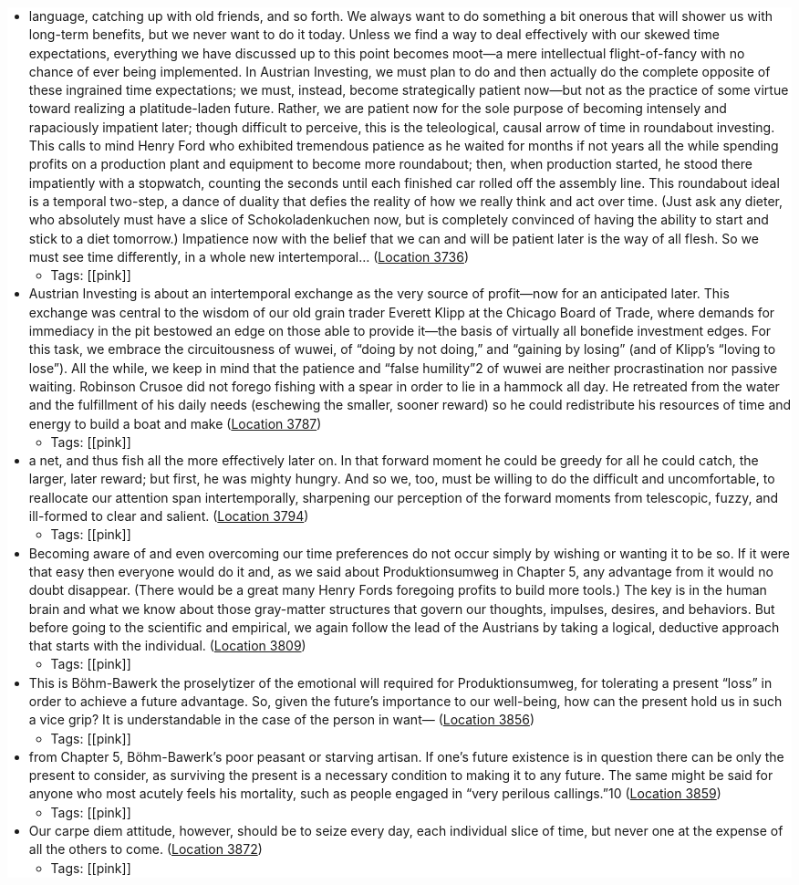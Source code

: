 - language, catching up with old friends, and so forth. We always want to do something a bit onerous that will shower us with long-term benefits, but we never want to do it today. Unless we find a way to deal effectively with our skewed time expectations, everything we have discussed up to this point becomes moot—a mere intellectual flight-of-fancy with no chance of ever being implemented. In Austrian Investing, we must plan to do and then actually do the complete opposite of these ingrained time expectations; we must, instead, become strategically patient now—but not as the practice of some virtue toward realizing a platitude-laden future. Rather, we are patient now for the sole purpose of becoming intensely and rapaciously impatient later; though difficult to perceive, this is the teleological, causal arrow of time in roundabout investing. This calls to mind Henry Ford who exhibited tremendous patience as he waited for months if not years all the while spending profits on a production plant and equipment to become more roundabout; then, when production started, he stood there impatiently with a stopwatch, counting the seconds until each finished car rolled off the assembly line. This roundabout ideal is a temporal two-step, a dance of duality that defies the reality of how we really think and act over time. (Just ask any dieter, who absolutely must have a slice of Schokoladenkuchen now, but is completely convinced of having the ability to start and stick to a diet tomorrow.) Impatience now with the belief that we can and will be patient later is the way of all flesh. So we must see time differently, in a whole new intertemporal… ([Location 3736](https://readwise.io/to_kindle?action=open&asin=B00D7P2K1W&location=3736))
    - Tags: [[pink]] 
- Austrian Investing is about an intertemporal exchange as the very source of profit—now for an anticipated later. This exchange was central to the wisdom of our old grain trader Everett Klipp at the Chicago Board of Trade, where demands for immediacy in the pit bestowed an edge on those able to provide it—the basis of virtually all bonefide investment edges. For this task, we embrace the circuitousness of wuwei, of “doing by not doing,” and “gaining by losing” (and of Klipp’s “loving to lose”). All the while, we keep in mind that the patience and “false humility”2 of wuwei are neither procrastination nor passive waiting. Robinson Crusoe did not forego fishing with a spear in order to lie in a hammock all day. He retreated from the water and the fulfillment of his daily needs (eschewing the smaller, sooner reward) so he could redistribute his resources of time and energy to build a boat and make ([Location 3787](https://readwise.io/to_kindle?action=open&asin=B00D7P2K1W&location=3787))
    - Tags: [[pink]] 
- a net, and thus fish all the more effectively later on. In that forward moment he could be greedy for all he could catch, the larger, later reward; but first, he was mighty hungry. And so we, too, must be willing to do the difficult and uncomfortable, to reallocate our attention span intertemporally, sharpening our perception of the forward moments from telescopic, fuzzy, and ill-formed to clear and salient. ([Location 3794](https://readwise.io/to_kindle?action=open&asin=B00D7P2K1W&location=3794))
    - Tags: [[pink]] 
- Becoming aware of and even overcoming our time preferences do not occur simply by wishing or wanting it to be so. If it were that easy then everyone would do it and, as we said about Produktionsumweg in Chapter 5, any advantage from it would no doubt disappear. (There would be a great many Henry Fords foregoing profits to build more tools.) The key is in the human brain and what we know about those gray-matter structures that govern our thoughts, impulses, desires, and behaviors. But before going to the scientific and empirical, we again follow the lead of the Austrians by taking a logical, deductive approach that starts with the individual. ([Location 3809](https://readwise.io/to_kindle?action=open&asin=B00D7P2K1W&location=3809))
    - Tags: [[pink]] 
- This is Böhm-Bawerk the proselytizer of the emotional will required for Produktionsumweg, for tolerating a present “loss” in order to achieve a future advantage. So, given the future’s importance to our well-being, how can the present hold us in such a vice grip? It is understandable in the case of the person in want— ([Location 3856](https://readwise.io/to_kindle?action=open&asin=B00D7P2K1W&location=3856))
    - Tags: [[pink]] 
- from Chapter 5, Böhm-Bawerk’s poor peasant or starving artisan. If one’s future existence is in question there can be only the present to consider, as surviving the present is a necessary condition to making it to any future. The same might be said for anyone who most acutely feels his mortality, such as people engaged in “very perilous callings.”10 ([Location 3859](https://readwise.io/to_kindle?action=open&asin=B00D7P2K1W&location=3859))
    - Tags: [[pink]] 
- Our carpe diem attitude, however, should be to seize every day, each individual slice of time, but never one at the expense of all the others to come. ([Location 3872](https://readwise.io/to_kindle?action=open&asin=B00D7P2K1W&location=3872))
    - Tags: [[pink]] 